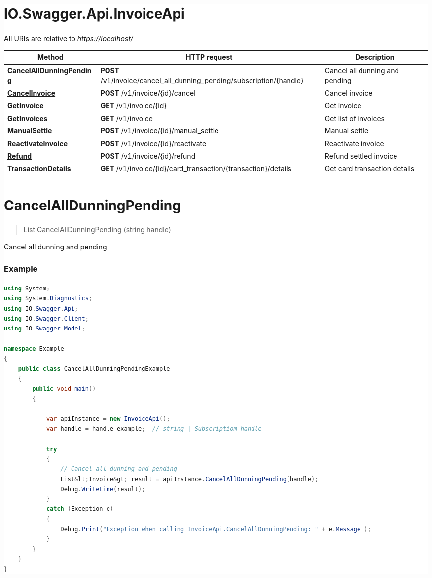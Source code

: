 # IO.Swagger.Api.InvoiceApi

All URIs are relative to *https://localhost/*

Method | HTTP request | Description
------------- | ------------- | -------------
[**CancelAllDunningPending**](InvoiceApi.md#cancelalldunningpending) | **POST** /v1/invoice/cancel_all_dunning_pending/subscription/{handle} | Cancel all dunning and pending
[**CancelInvoice**](InvoiceApi.md#cancelinvoice) | **POST** /v1/invoice/{id}/cancel | Cancel invoice
[**GetInvoice**](InvoiceApi.md#getinvoice) | **GET** /v1/invoice/{id} | Get invoice
[**GetInvoices**](InvoiceApi.md#getinvoices) | **GET** /v1/invoice | Get list of invoices
[**ManualSettle**](InvoiceApi.md#manualsettle) | **POST** /v1/invoice/{id}/manual_settle | Manual settle
[**ReactivateInvoice**](InvoiceApi.md#reactivateinvoice) | **POST** /v1/invoice/{id}/reactivate | Reactivate invoice
[**Refund**](InvoiceApi.md#refund) | **POST** /v1/invoice/{id}/refund | Refund settled invoice
[**TransactionDetails**](InvoiceApi.md#transactiondetails) | **GET** /v1/invoice/{id}/card_transaction/{transaction}/details | Get card transaction details


<a name="cancelalldunningpending"></a>
# **CancelAllDunningPending**
> List<Invoice> CancelAllDunningPending (string handle)

Cancel all dunning and pending



### Example
```csharp
using System;
using System.Diagnostics;
using IO.Swagger.Api;
using IO.Swagger.Client;
using IO.Swagger.Model;

namespace Example
{
    public class CancelAllDunningPendingExample
    {
        public void main()
        {
            
            var apiInstance = new InvoiceApi();
            var handle = handle_example;  // string | Subscriptiom handle

            try
            {
                // Cancel all dunning and pending
                List&lt;Invoice&gt; result = apiInstance.CancelAllDunningPending(handle);
                Debug.WriteLine(result);
            }
            catch (Exception e)
            {
                Debug.Print("Exception when calling InvoiceApi.CancelAllDunningPending: " + e.Message );
            }
        }
    }
}
```
